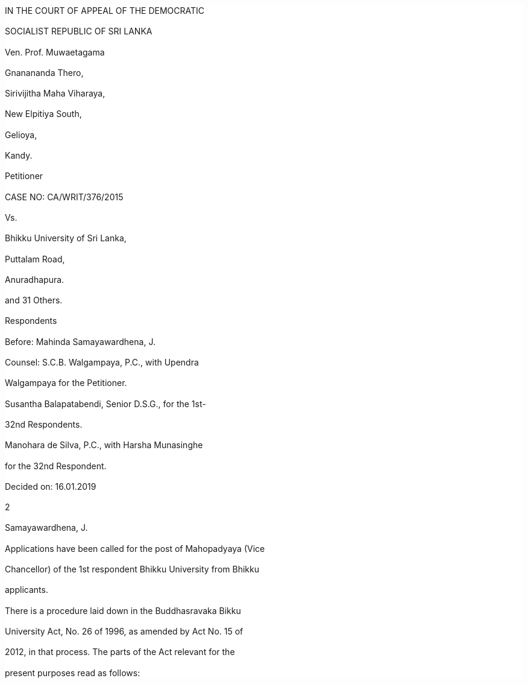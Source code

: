 IN THE COURT OF APPEAL OF THE DEMOCRATIC

SOCIALIST REPUBLIC OF SRI LANKA

Ven. Prof. Muwaetagama

Gnanananda Thero,

Sirivijitha Maha Viharaya,

New Elpitiya South,

Gelioya,

Kandy.

Petitioner

CASE NO: CA/WRIT/376/2015

Vs.

Bhikku University of Sri Lanka,

Puttalam Road,

Anuradhapura.

and 31 Others.

Respondents

Before: Mahinda Samayawardhena, J.

Counsel: S.C.B. Walgampaya, P.C., with Upendra

Walgampaya for the Petitioner.

Susantha Balapatabendi, Senior D.S.G., for the 1st-

32nd Respondents.

Manohara de Silva, P.C., with Harsha Munasinghe

for the 32nd Respondent.

Decided on: 16.01.2019

2

Samayawardhena, J.

Applications have been called for the post of Mahopadyaya (Vice

Chancellor) of the 1st respondent Bhikku University from Bhikku

applicants.

There is a procedure laid down in the Buddhasravaka Bikku

University Act, No. 26 of 1996, as amended by Act No. 15 of

2012, in that process. The parts of the Act relevant for the

present purposes read as follows:
